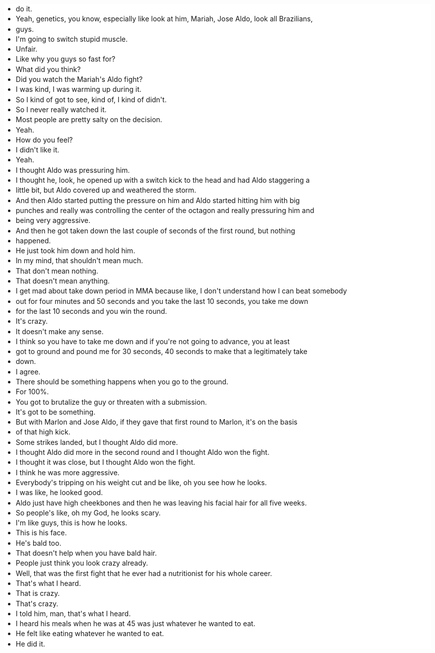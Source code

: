 *  do it.
*  Yeah, genetics, you know, especially like look at him, Mariah, Jose Aldo, look all Brazilians,
*  guys.
*  I'm going to switch stupid muscle.
*  Unfair.
*  Like why you guys so fast for?
*  What did you think?
*  Did you watch the Mariah's Aldo fight?
*  I was kind, I was warming up during it.
*  So I kind of got to see, kind of, I kind of didn't.
*  So I never really watched it.
*  Most people are pretty salty on the decision.
*  Yeah.
*  How do you feel?
*  I didn't like it.
*  Yeah.
*  I thought Aldo was pressuring him.
*  I thought he, look, he opened up with a switch kick to the head and had Aldo staggering a
*  little bit, but Aldo covered up and weathered the storm.
*  And then Aldo started putting the pressure on him and Aldo started hitting him with big
*  punches and really was controlling the center of the octagon and really pressuring him and
*  being very aggressive.
*  And then he got taken down the last couple of seconds of the first round, but nothing
*  happened.
*  He just took him down and hold him.
*  In my mind, that shouldn't mean much.
*  That don't mean nothing.
*  That doesn't mean anything.
*  I get mad about take down period in MMA because like, I don't understand how I can beat somebody
*  out for four minutes and 50 seconds and you take the last 10 seconds, you take me down
*  for the last 10 seconds and you win the round.
*  It's crazy.
*  It doesn't make any sense.
*  I think so you have to take me down and if you're not going to advance, you at least
*  got to ground and pound me for 30 seconds, 40 seconds to make that a legitimately take
*  down.
*  I agree.
*  There should be something happens when you go to the ground.
*  For 100%.
*  You got to brutalize the guy or threaten with a submission.
*  It's got to be something.
*  But with Marlon and Jose Aldo, if they gave that first round to Marlon, it's on the basis
*  of that high kick.
*  Some strikes landed, but I thought Aldo did more.
*  I thought Aldo did more in the second round and I thought Aldo won the fight.
*  I thought it was close, but I thought Aldo won the fight.
*  I think he was more aggressive.
*  Everybody's tripping on his weight cut and be like, oh you see how he looks.
*  I was like, he looked good.
*  Aldo just have high cheekbones and then he was leaving his facial hair for all five weeks.
*  So people's like, oh my God, he looks scary.
*  I'm like guys, this is how he looks.
*  This is his face.
*  He's bald too.
*  That doesn't help when you have bald hair.
*  People just think you look crazy already.
*  Well, that was the first fight that he ever had a nutritionist for his whole career.
*  That's what I heard.
*  That is crazy.
*  That's crazy.
*  I told him, man, that's what I heard.
*  I heard his meals when he was at 45 was just whatever he wanted to eat.
*  He felt like eating whatever he wanted to eat.
*  He did it.